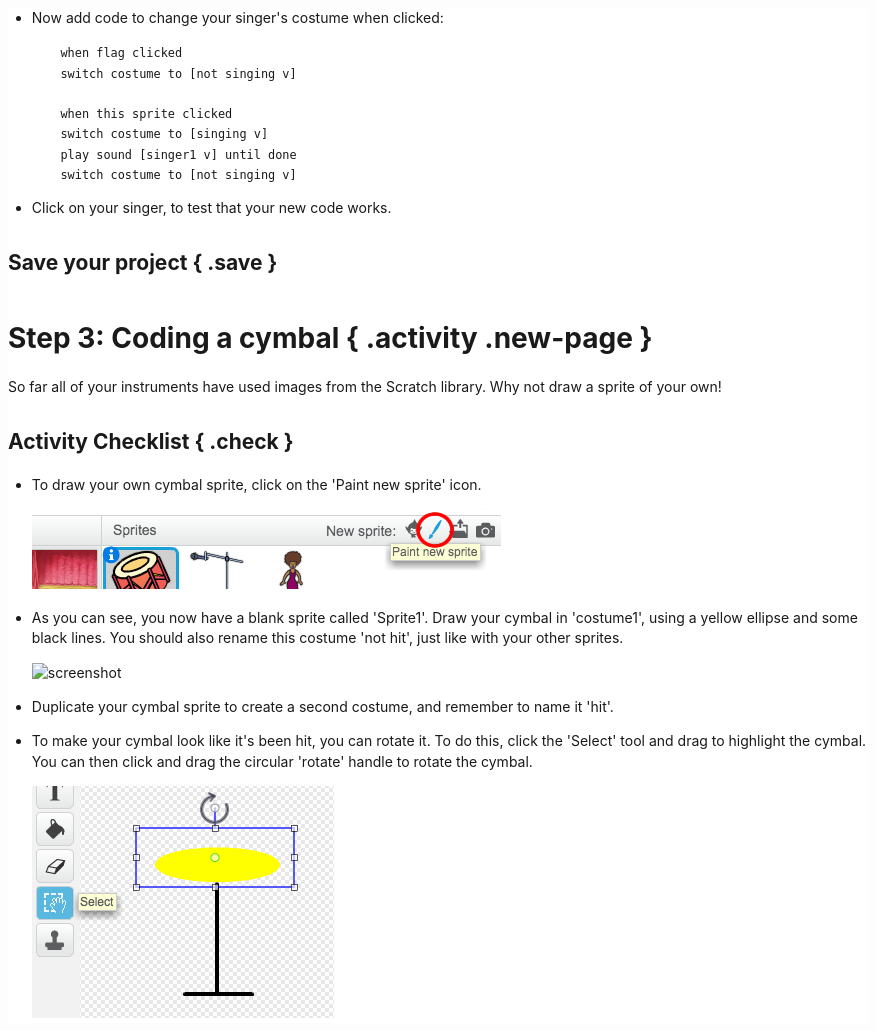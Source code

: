 + Now add code to change your singer's costume when clicked:

	```blocks
		when flag clicked
		switch costume to [not singing v]

		when this sprite clicked
		switch costume to [singing v]
		play sound [singer1 v] until done
		switch costume to [not singing v]
	```

+ Click on your singer, to test that your new code works.

## Save your project { .save }

# Step 3: Coding a cymbal { .activity .new-page }

So far all of your instruments have used images from the Scratch library. Why not draw a sprite of your own!

## Activity Checklist { .check }

+ To draw your own cymbal sprite, click on the 'Paint new sprite' icon.

	![screenshot](band-draw.png)

+ As you can see, you now have a blank sprite called 'Sprite1'. Draw your cymbal in 'costume1', using a yellow ellipse and some black lines. You should also rename this costume 'not hit', just like with your other sprites.

	![screenshot](band-cymbal.png)

+ Duplicate your cymbal sprite to create a second costume, and remember to name it 'hit'.

+ To make your cymbal look like it's been hit, you can rotate it. To do this, click the 'Select' tool and drag to highlight the cymbal. You can then click and drag the circular 'rotate' handle to rotate the cymbal.

	![screenshot](band-cymbal-rotate.png)
